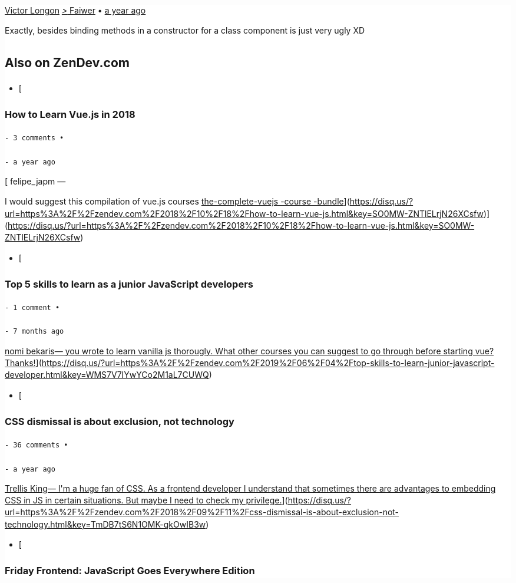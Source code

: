  [Victor Longon](https://disqus.com/by/victorlongon/)    [*>* Faiwer](https://zendev.com/2018/10/01/javascript-arrow-functions-how-why-when.html#comment-4134405093)  •  [a year ago](https://zendev.com/2018/10/01/javascript-arrow-functions-how-why-when.html#comment-4152310041)

Exactly, besides binding methods in a constructor for a class component is just very ugly XD

## Also on **ZenDev.com**

- [

### How to Learn Vue.js in 2018

    - 3 comments •

    - a year ago

[
felipe_japm —

I would suggest this compilation of vue.js courses [the-complete-vuejs -course -bundle](http://disq.us/url?url=http%3A%2F%2Fquero.com%2Fthe-complete-vuejs-course-bundle%3A-9eN-15iT6rozRfBd2o0_4t_mOA&cuid=3226216)](https://disq.us/?url=https%3A%2F%2Fzendev.com%2F2018%2F10%2F18%2Fhow-to-learn-vue-js.html&key=SO0MW-ZNTlELrjN26XCsfw)](https://disq.us/?url=https%3A%2F%2Fzendev.com%2F2018%2F10%2F18%2Fhow-to-learn-vue-js.html&key=SO0MW-ZNTlELrjN26XCsfw)

- [

### Top 5 skills to learn as a junior JavaScript developers

    - 1 comment •

    - 7 months ago

[nomi bekaris— you wrote to learn vanilla js thorougly. What other courses you can suggest to go through before starting vue? Thanks!](https://disq.us/?url=https%3A%2F%2Fzendev.com%2F2019%2F06%2F04%2Ftop-skills-to-learn-junior-javascript-developer.html&key=WMS7V7IYwYCo2M1aL7CUWQ)](https://disq.us/?url=https%3A%2F%2Fzendev.com%2F2019%2F06%2F04%2Ftop-skills-to-learn-junior-javascript-developer.html&key=WMS7V7IYwYCo2M1aL7CUWQ)

- [

### CSS dismissal is about exclusion, not technology

    - 36 comments •

    - a year ago

[Trellis King— I'm a huge fan of CSS. As a frontend developer I understand that sometimes there are advantages to embedding CSS in JS in certain situations.  But maybe I need to check my privilege.](https://disq.us/?url=https%3A%2F%2Fzendev.com%2F2018%2F09%2F11%2Fcss-dismissal-is-about-exclusion-not-technology.html&key=TmDB7tS6N1OMK-qkOwIB3w)](https://disq.us/?url=https%3A%2F%2Fzendev.com%2F2018%2F09%2F11%2Fcss-dismissal-is-about-exclusion-not-technology.html&key=TmDB7tS6N1OMK-qkOwIB3w)

- [

### Friday Frontend: JavaScript Goes Everywhere Edition
